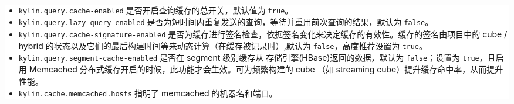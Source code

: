 - `kylin.query.cache-enabled` 是否开启查询缓存的总开关，默认值为 `true`。
- `kylin.query.lazy-query-enabled` 是否为短时间内重复发送的查询，等待并重用前次查询的结果，默认为 `false`。  
- `kylin.query.cache-signature-enabled` 是否为缓存进行签名检查，依据签名变化来决定缓存的有效性。缓存的签名由项目中的 cube / hybrid 的状态以及它们的最后构建时间等来动态计算（在缓存被记录时）,默认为 `false`，高度推荐设置为 `true`。 
- `kylin.query.segment-cache-enabled` 是否在 segment 级别缓存从 存储引擎(HBase)返回的数据，默认为 `false`；设置为 `true`，且启用 Memcached 分布式缓存开启的时候，此功能才会生效。可为频繁构建的 cube （如 streaming cube）提升缓存命中率，从而提升性能。
- `kylin.cache.memcached.hosts` 指明了 memcached 的机器名和端口。
